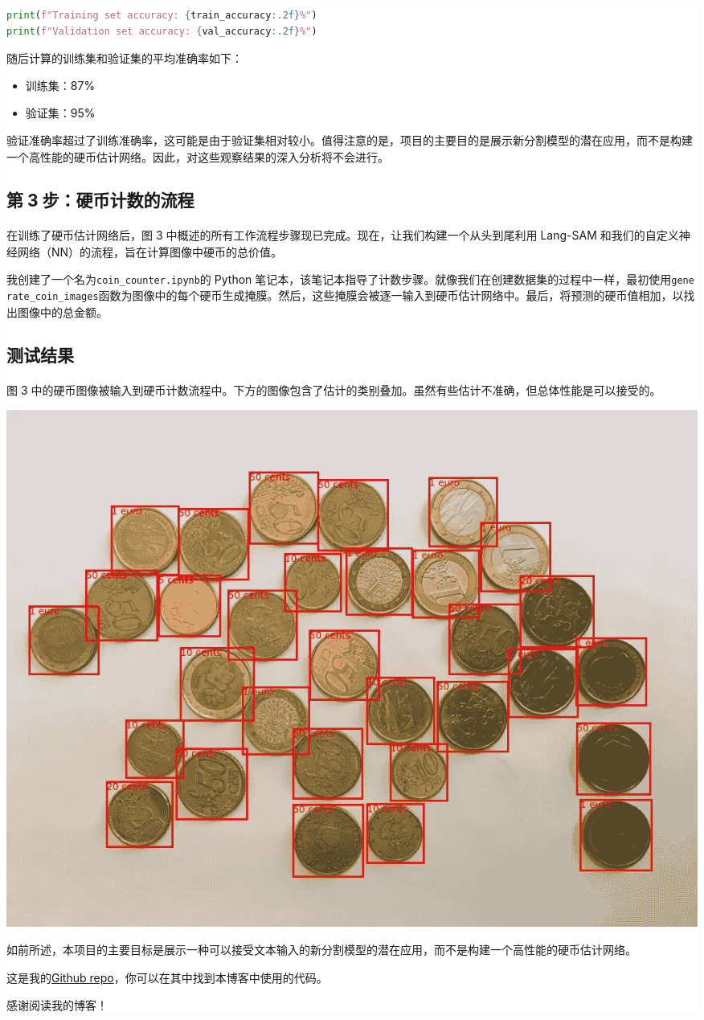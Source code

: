 ```py
print(f"Training set accuracy: {train_accuracy:.2f}%")
print(f"Validation set accuracy: {val_accuracy:.2f}%")
```

随后计算的训练集和验证集的平均准确率如下：

+   训练集：87%

+   验证集：95%

验证准确率超过了训练准确率，这可能是由于验证集相对较小。值得注意的是，项目的主要目的是展示新分割模型的潜在应用，而不是构建一个高性能的硬币估计网络。因此，对这些观察结果的深入分析将不会进行。

## 第 3 步：硬币计数的流程

在训练了硬币估计网络后，图 3 中概述的所有工作流程步骤现已完成。现在，让我们构建一个从头到尾利用 Lang-SAM 和我们的自定义神经网络（NN）的流程，旨在计算图像中硬币的总价值。

我创建了一个名为`coin_counter.ipynb`的 Python 笔记本，该笔记本指导了计数步骤。就像我们在创建数据集的过程中一样，最初使用`generate_coin_images`函数为图像中的每个硬币生成掩膜。然后，这些掩膜会被逐一输入到硬币估计网络中。最后，将预测的硬币值相加，以找出图像中的总金额。

## 测试结果

图 3 中的硬币图像被输入到硬币计数流程中。下方的图像包含了估计的类别叠加。虽然有些估计不准确，但总体性能是可以接受的。

![](img/b9434b38d6a441ba7128792b92ccdc96.png)

如前所述，本项目的主要目标是展示一种可以接受文本输入的新分割模型的潜在应用，而不是构建一个高性能的硬币估计网络。

这是我的[Github repo](https://github.com/gamzez/lang-segment-anything)，你可以在其中找到本博客中使用的代码。

感谢阅读我的博客！
